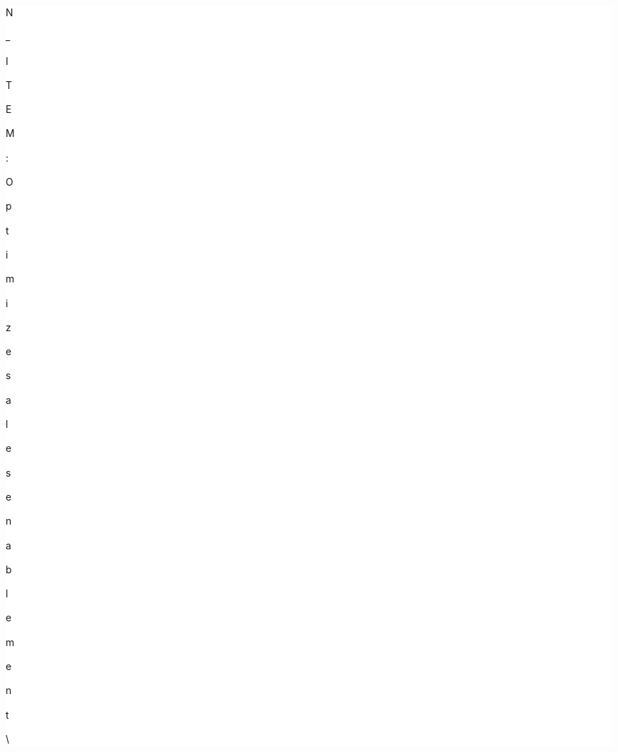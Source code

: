 N

_

I

T

E

M

:

 

O

p

t

i

m

i

z

e

 

s

a

l

e

s

 

e

n

a

b

l

e

m

e

n

t

\
